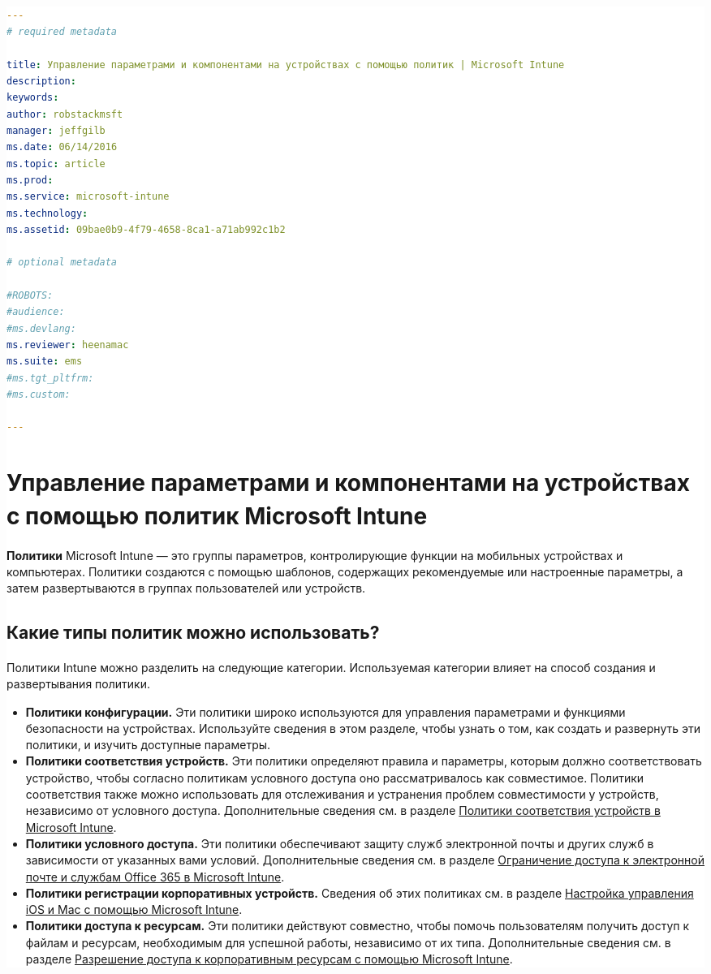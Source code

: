 ```yaml
---
# required metadata

title: Управление параметрами и компонентами на устройствах с помощью политик | Microsoft Intune
description:
keywords:
author: robstackmsft
manager: jeffgilb
ms.date: 06/14/2016
ms.topic: article
ms.prod:
ms.service: microsoft-intune
ms.technology:
ms.assetid: 09bae0b9-4f79-4658-8ca1-a71ab992c1b2

# optional metadata

#ROBOTS:
#audience:
#ms.devlang:
ms.reviewer: heenamac
ms.suite: ems
#ms.tgt_pltfrm:
#ms.custom:

---
```


# Управление параметрами и компонентами на устройствах с помощью политик Microsoft Intune
**Политики** Microsoft Intune — это группы параметров, контролирующие функции на мобильных устройствах и компьютерах. Политики создаются с помощью шаблонов, содержащих рекомендуемые или настроенные параметры, а затем развертываются в группах пользователей или устройств.

## Какие типы политик можно использовать?

Политики Intune можно разделить на следующие категории. Используемая категории влияет на способ создания и развертывания политики.


- **Политики конфигурации.** Эти политики широко используются для управления параметрами и функциями безопасности на устройствах. Используйте сведения в этом разделе, чтобы узнать о том, как создать и развернуть эти политики, и изучить доступные параметры.
- **Политики соответствия устройств.** Эти политики определяют правила и параметры, которым должно соответствовать устройство, чтобы согласно политикам условного доступа оно рассматривалось как совместимое. Политики соответствия также можно использовать для отслеживания и устранения проблем совместимости у устройств, независимо от условного доступа.
Дополнительные сведения см. в разделе [Политики соответствия устройств в Microsoft Intune](introduction-to-device-compliance-policies-in-microsoft-intune.md).
- **Политики условного доступа.** Эти политики обеспечивают защиту служб электронной почты и других служб в зависимости от указанных вами условий.
Дополнительные сведения см. в разделе [Ограничение доступа к электронной почте и службам Office 365 в Microsoft Intune](restrict-access-to-email-and-o365-services-with-microsoft-intune.md).
- **Политики регистрации корпоративных устройств.** Сведения об этих политиках см. в разделе [Настройка управления iOS и Mac с помощью Microsoft Intune](set-up-ios-and-mac-management-with-microsoft-intune.md).
- **Политики доступа к ресурсам.** Эти политики действуют совместно, чтобы помочь пользователям получить доступ к файлам и ресурсам, необходимым для успешной работы, независимо от их типа.
Дополнительные сведения см. в разделе [Разрешение доступа к корпоративным ресурсам с помощью Microsoft Intune](enable-access-to-company-resources-with-microsoft-intune.md).
